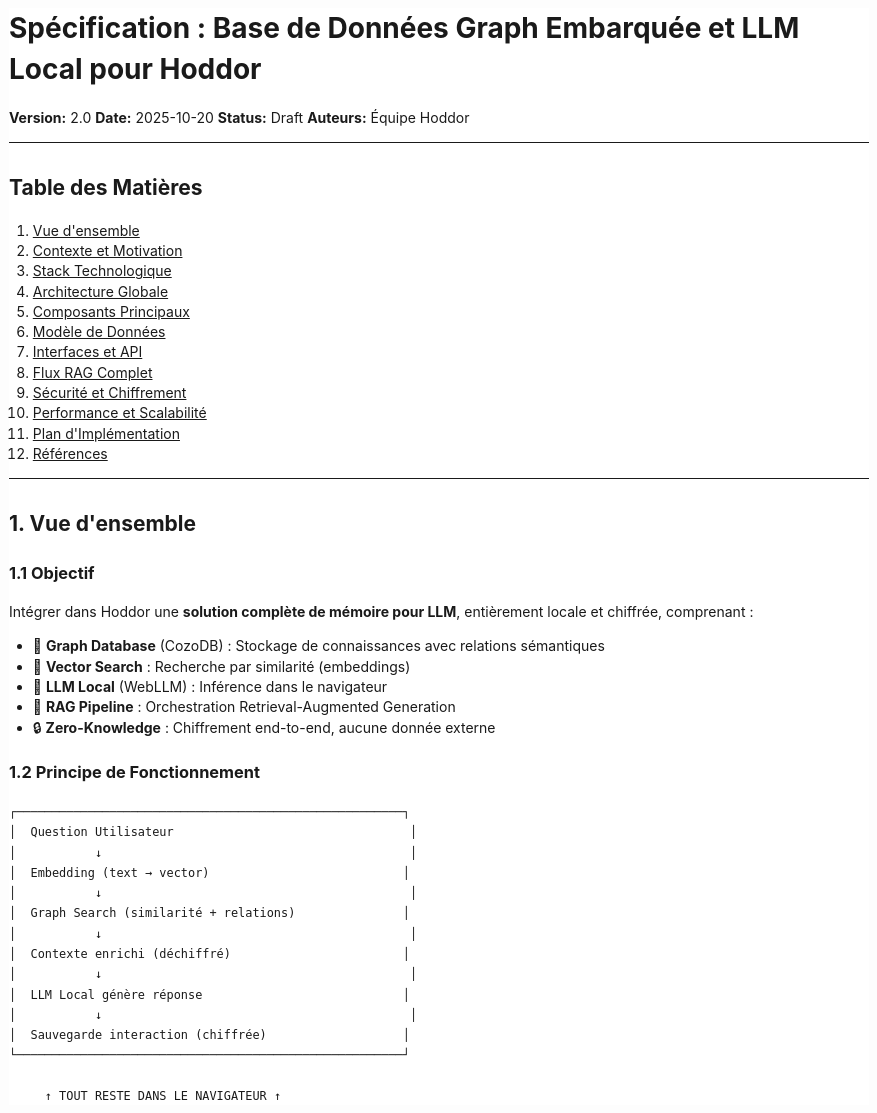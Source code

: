 # Spécification : Base de Données Graph Embarquée et LLM Local pour Hoddor

**Version:** 2.0
**Date:** 2025-10-20
**Status:** Draft
**Auteurs:** Équipe Hoddor

---

## Table des Matières

1. [Vue d'ensemble](#1-vue-densemble)
2. [Contexte et Motivation](#2-contexte-et-motivation)
3. [Stack Technologique](#3-stack-technologique)
4. [Architecture Globale](#4-architecture-globale)
5. [Composants Principaux](#5-composants-principaux)
6. [Modèle de Données](#6-modèle-de-données)
7. [Interfaces et API](#7-interfaces-et-api)
8. [Flux RAG Complet](#8-flux-rag-complet)
9. [Sécurité et Chiffrement](#9-sécurité-et-chiffrement)
10. [Performance et Scalabilité](#10-performance-et-scalabilité)
11. [Plan d'Implémentation](#11-plan-dimplémentation)
12. [Références](#12-références)

---

## 1. Vue d'ensemble

### 1.1 Objectif

Intégrer dans Hoddor une **solution complète de mémoire pour LLM**, entièrement locale et chiffrée, comprenant :

- 🧠 **Graph Database** (CozoDB) : Stockage de connaissances avec relations sémantiques
- 🔢 **Vector Search** : Recherche par similarité (embeddings)
- 🤖 **LLM Local** (WebLLM) : Inférence dans le navigateur
- 💬 **RAG Pipeline** : Orchestration Retrieval-Augmented Generation
- 🔒 **Zero-Knowledge** : Chiffrement end-to-end, aucune donnée externe

### 1.2 Principe de Fonctionnement

```
┌──────────────────────────────────────────────────────┐
│  Question Utilisateur                                 │
│           ↓                                           │
│  Embedding (text → vector)                           │
│           ↓                                           │
│  Graph Search (similarité + relations)               │
│           ↓                                           │
│  Contexte enrichi (déchiffré)                        │
│           ↓                                           │
│  LLM Local génère réponse                            │
│           ↓                                           │
│  Sauvegarde interaction (chiffrée)                   │
└──────────────────────────────────────────────────────┘

     ↑ TOUT RESTE DANS LE NAVIGATEUR ↑
```
